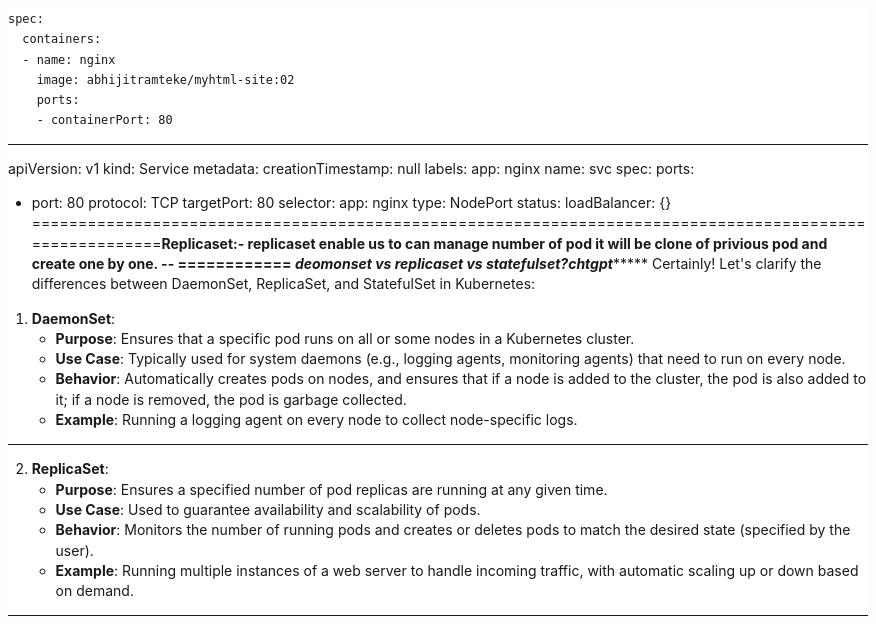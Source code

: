     spec:
      containers:
      - name: nginx
        image: abhijitramteke/myhtml-site:02
        ports:
        - containerPort: 80
---
apiVersion: v1
kind: Service
metadata:
  creationTimestamp: null
  labels:
    app: nginx
  name: svc
spec:
  ports:
  - port: 80
    protocol: TCP
    targetPort: 80
  selector:
    app: nginx
  type: NodePort
status:
  loadBalancer: {}
========================================================================================================**Replicaset:- 
replicaset enable us to can manage number of pod it will be clone of privious pod and create one by one.
--
============
***deomonset vs replicaset vs statefulset?chtgpt**********
Certainly! Let's clarify the differences between DaemonSet, ReplicaSet, and StatefulSet in Kubernetes:

1. **DaemonSet**:
   - **Purpose**: Ensures that a specific pod runs on all or some nodes in a Kubernetes cluster.
   - **Use Case**: Typically used for system daemons (e.g., logging agents, monitoring agents) that need to run on every node.
   - **Behavior**: Automatically creates pods on nodes, and ensures that if a node is added to the cluster, the pod is also added to it; if a node is removed, the pod is garbage collected.
   - **Example**: Running a logging agent on every node to collect node-specific logs.
------

2. **ReplicaSet**:
   - **Purpose**: Ensures a specified number of pod replicas are running at any given time.
   - **Use Case**: Used to guarantee availability and scalability of pods.
   - **Behavior**: Monitors the number of running pods and creates or deletes pods to match the desired state (specified by the user).
   - **Example**: Running multiple instances of a web server to handle incoming traffic, with automatic scaling up or down based on demand.
-----
